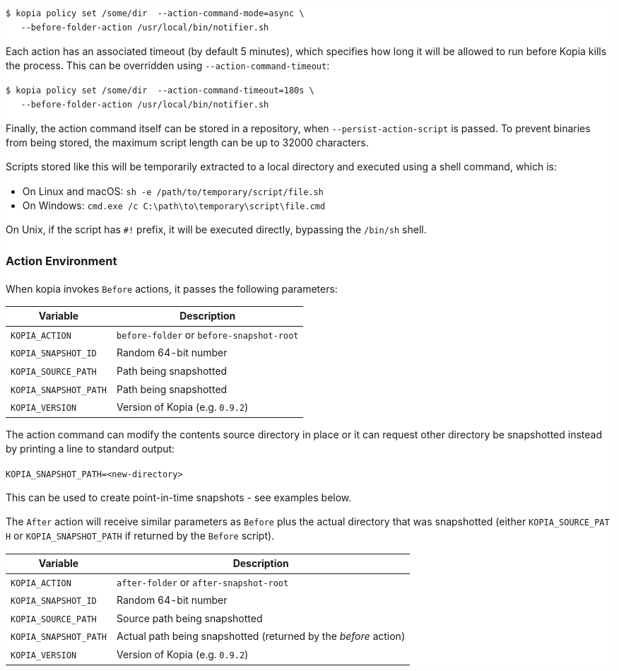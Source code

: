 ```
$ kopia policy set /some/dir  --action-command-mode=async \
   --before-folder-action /usr/local/bin/notifier.sh
```

Each action has an associated timeout (by default 5 minutes), which specifies how long it will be allowed to run before Kopia kills the process. This can be overridden using `--action-command-timeout`:

```
$ kopia policy set /some/dir  --action-command-timeout=180s \
   --before-folder-action /usr/local/bin/notifier.sh
```

Finally, the action command itself can be stored in a repository, when `--persist-action-script` is passed. To prevent binaries from being stored, the maximum script length can be up to 32000 characters.

Scripts stored like this will be temporarily extracted to a local directory and executed using a shell command, which is:

* On Linux and macOS: `sh -e /path/to/temporary/script/file.sh`
* On Windows: `cmd.exe /c C:\path\to\temporary\script\file.cmd`

On Unix, if the script has `#!` prefix, it will be executed directly, bypassing the `/bin/sh` shell.

### Action Environment

When kopia invokes `Before` actions, it passes the following parameters:

| Variable                 | Description                               |
| ------------------------ | ----------------------------------------- |
| `KOPIA_ACTION`           | `before-folder` or `before-snapshot-root` |
| `KOPIA_SNAPSHOT_ID`      | Random 64-bit number                      |
| `KOPIA_SOURCE_PATH`      | Path being snapshotted                    |
| `KOPIA_SNAPSHOT_PATH`    | Path being snapshotted                    |
| `KOPIA_VERSION`          | Version of Kopia (e.g. `0.9.2`)           |

The action command can modify the contents source directory in place or it can request other directory
be snapshotted instead by printing a line to standard output:

```
KOPIA_SNAPSHOT_PATH=<new-directory>
```

This can be used to create point-in-time snapshots - see examples below.

The `After` action will receive similar parameters as `Before` plus the actual directory that was
snapshotted (either `KOPIA_SOURCE_PATH` or `KOPIA_SNAPSHOT_PATH` if returned by the `Before` script).

| Variable                 | Description                               |
| ------------------------ | ----------------------------------------- |
| `KOPIA_ACTION`           | `after-folder` or `after-snapshot-root`   |
| `KOPIA_SNAPSHOT_ID`      | Random 64-bit number                      |
| `KOPIA_SOURCE_PATH`      | Source path being snapshotted             |
| `KOPIA_SNAPSHOT_PATH`    | Actual path being snapshotted (returned by the _before_ action) |
| `KOPIA_VERSION`          | Version of Kopia (e.g. `0.9.2`)           |
